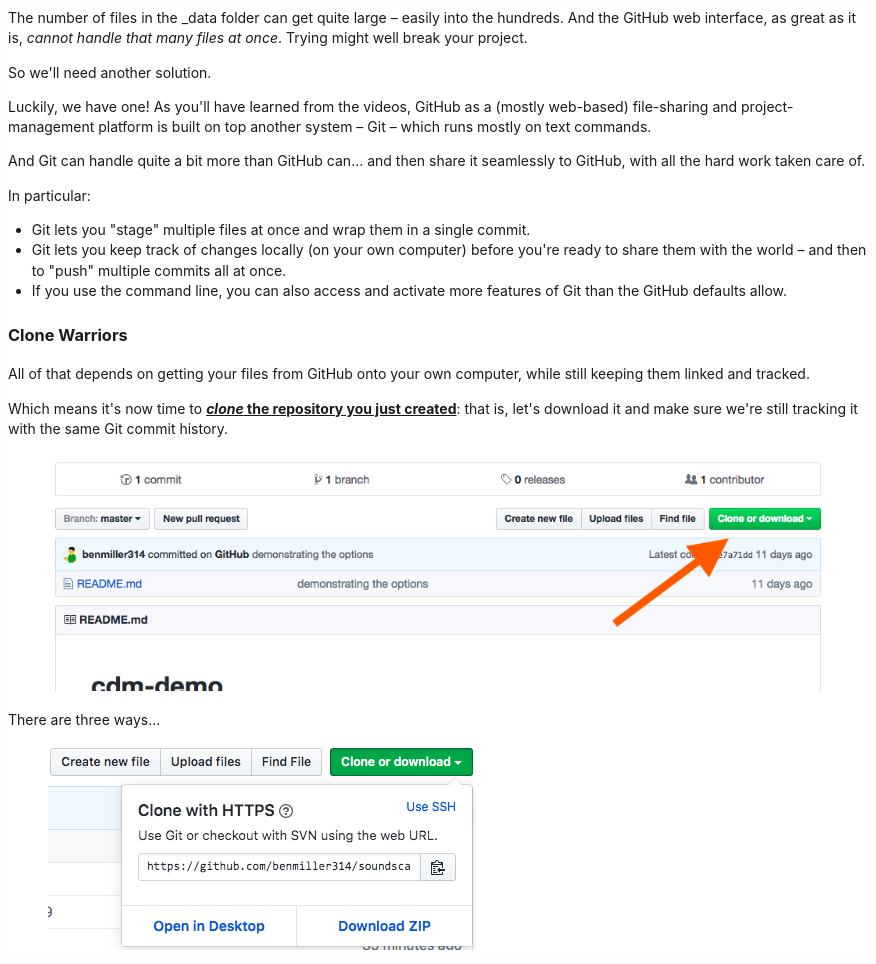 The number of files in the \_data folder can get quite large – easily into the hundreds. And the GitHub web interface, as great as it is, *cannot handle that many files at once*. Trying might well break your project.

So we'll need another solution.

Luckily, we have one! As you'll have learned from the videos, GitHub as a (mostly web-based) file-sharing and project-management platform is built on top another system – Git – which runs mostly on text commands.

And Git can handle quite a bit more than GitHub can... and then share it seamlessly to GitHub, with all the hard work taken care of.

In particular:
<ul>
<li>Git lets you "stage" multiple files at once and wrap them in a single commit.</li>
<li>Git lets you keep track of changes locally (on your own computer) before you're ready to share them with the world – and then to "push" multiple commits all at once.</li>
<li>If you use the command line, you can also access and activate more features of Git than the GitHub defaults allow.</li>
</ul>


### Clone Warriors
All of that depends on getting your files from GitHub onto your own computer, while still keeping them linked and tracked.

Which means it's now time to **[*clone* the repository you just created](https://help.github.com/articles/cloning-a-repository/)**: that is, let's download it and make sure we're still tracking it with the same Git commit history.

<figure>
<img alt="github clone or download button" src="../assets/img/github-clone-or-download.png" title="The clone button is just above the list of files, on the right." />
</figure>

There are three ways...

<figure>
<img alt="github clone or download button, open" src="../assets/img/github-clone-or-download-2.png" />
